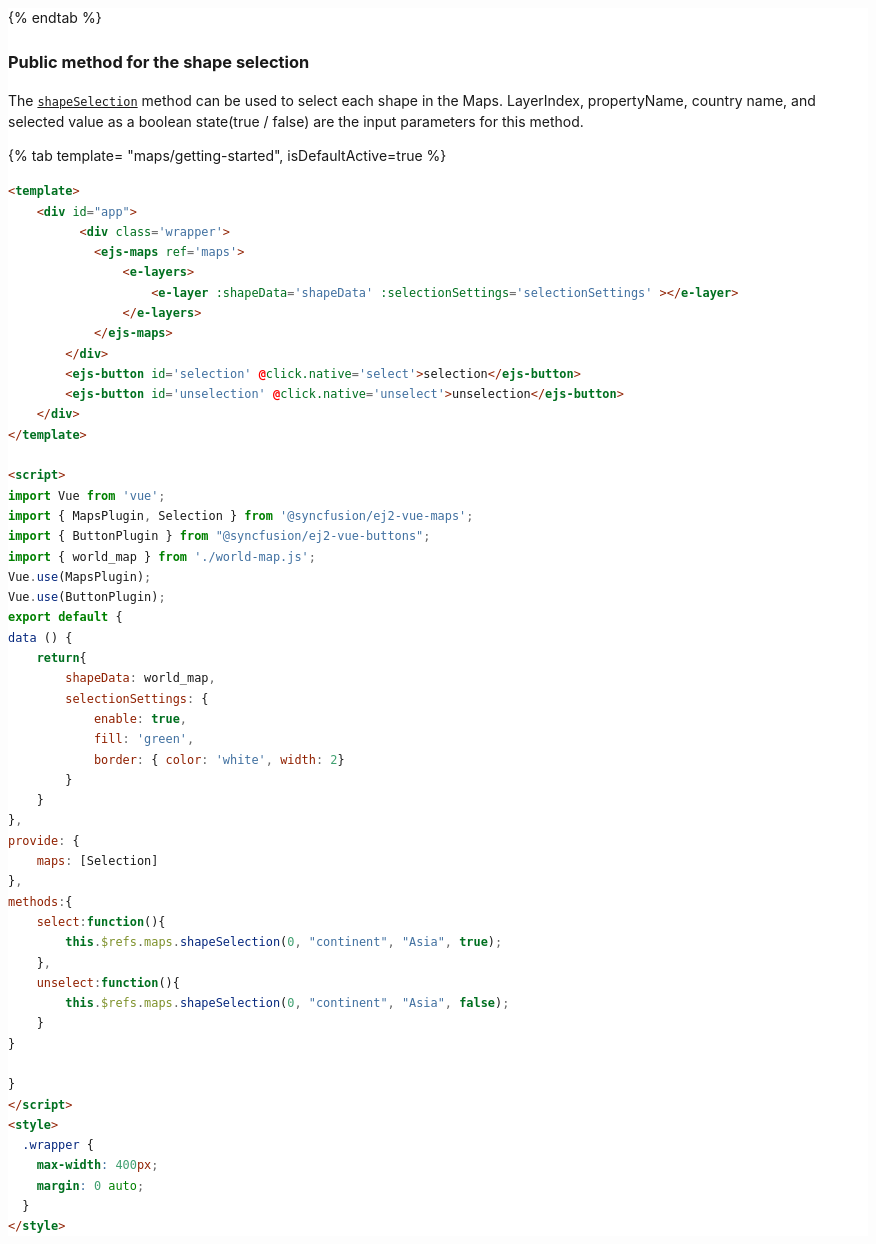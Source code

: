 {% endtab %}

### Public method for the shape selection

The [`shapeSelection`](../api/maps/#shapeselection) method can be used to select each shape in the Maps.
LayerIndex, propertyName, country name, and selected value as a boolean state(true / false) are the input parameters for this method.

{% tab template= "maps/getting-started", isDefaultActive=true %}

```html
<template>
    <div id="app">
          <div class='wrapper'>
            <ejs-maps ref='maps'>
                <e-layers>
                    <e-layer :shapeData='shapeData' :selectionSettings='selectionSettings' ></e-layer>
                </e-layers>
            </ejs-maps>
        </div>
        <ejs-button id='selection' @click.native='select'>selection</ejs-button>
        <ejs-button id='unselection' @click.native='unselect'>unselection</ejs-button>
    </div>
</template>

<script>
import Vue from 'vue';
import { MapsPlugin, Selection } from '@syncfusion/ej2-vue-maps';
import { ButtonPlugin } from "@syncfusion/ej2-vue-buttons";
import { world_map } from './world-map.js';
Vue.use(MapsPlugin);
Vue.use(ButtonPlugin);
export default {
data () {
    return{
        shapeData: world_map,
        selectionSettings: {
            enable: true,
            fill: 'green',
            border: { color: 'white', width: 2}
        }
    }
},
provide: {
    maps: [Selection]
},
methods:{
    select:function(){
        this.$refs.maps.shapeSelection(0, "continent", "Asia", true);
    },
    unselect:function(){
        this.$refs.maps.shapeSelection(0, "continent", "Asia", false);
    }
}

}
</script>
<style>
  .wrapper {
    max-width: 400px;
    margin: 0 auto;
  }
</style>
```